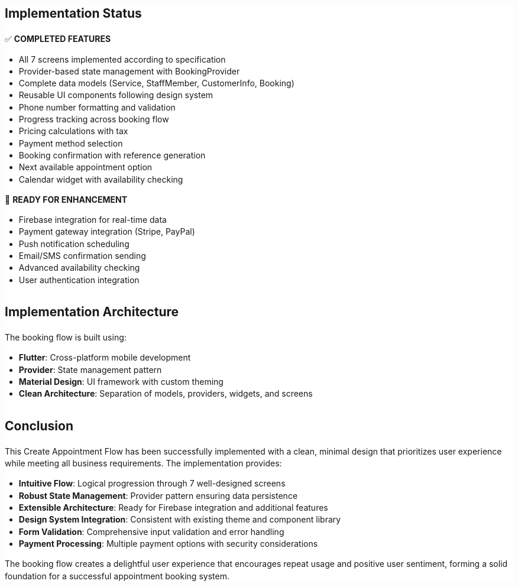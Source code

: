 
## Implementation Status

✅ **COMPLETED FEATURES**
- All 7 screens implemented according to specification
- Provider-based state management with BookingProvider
- Complete data models (Service, StaffMember, CustomerInfo, Booking)
- Reusable UI components following design system
- Phone number formatting and validation
- Progress tracking across booking flow
- Pricing calculations with tax
- Payment method selection
- Booking confirmation with reference generation
- Next available appointment option
- Calendar widget with availability checking

🔄 **READY FOR ENHANCEMENT**
- Firebase integration for real-time data
- Payment gateway integration (Stripe, PayPal)
- Push notification scheduling
- Email/SMS confirmation sending
- Advanced availability checking
- User authentication integration

## Implementation Architecture

The booking flow is built using:
- **Flutter**: Cross-platform mobile development
- **Provider**: State management pattern
- **Material Design**: UI framework with custom theming
- **Clean Architecture**: Separation of models, providers, widgets, and screens

## Conclusion

This Create Appointment Flow has been successfully implemented with a clean, minimal design that prioritizes user experience while meeting all business requirements. The implementation provides:

- **Intuitive Flow**: Logical progression through 7 well-designed screens
- **Robust State Management**: Provider pattern ensuring data persistence
- **Extensible Architecture**: Ready for Firebase integration and additional features
- **Design System Integration**: Consistent with existing theme and component library
- **Form Validation**: Comprehensive input validation and error handling
- **Payment Processing**: Multiple payment options with security considerations

The booking flow creates a delightful user experience that encourages repeat usage and positive user sentiment, forming a solid foundation for a successful appointment booking system. 